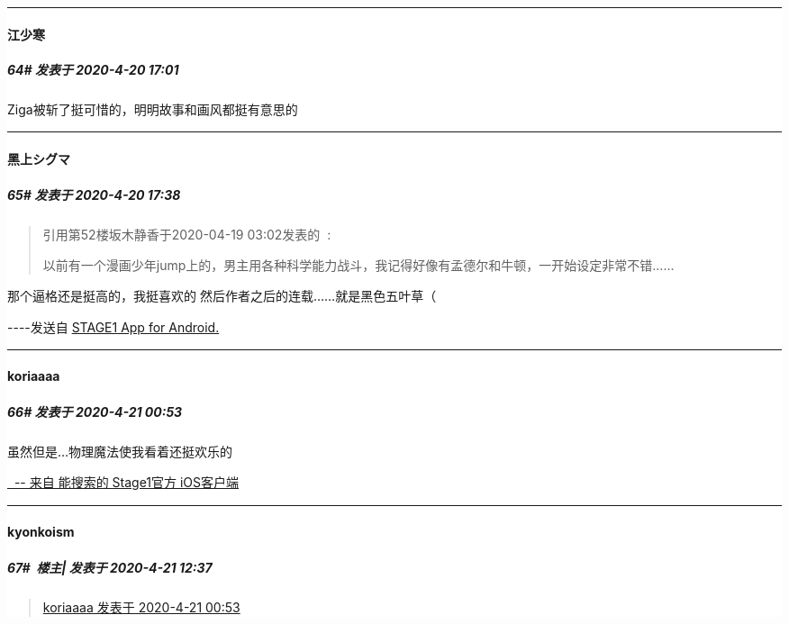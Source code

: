 


-----

####  江少寒  
##### 64#       发表于 2020-4-20 17:01




Ziga被斩了挺可惜的，明明故事和画风都挺有意思的







-----

####  黑上シグマ  
##### 65#       发表于 2020-4-20 17:38



<blockquote>引用第52楼坂木静香于2020-04-19 03:02发表的  :

以前有一个漫画少年jump上的，男主用各种科学能力战斗，我记得好像有孟德尔和牛顿，一开始设定非常不错......</blockquote>
那个逼格还是挺高的，我挺喜欢的
然后作者之后的连载……就是黑色五叶草（


----发送自 [STAGE1 App for Android.](http://stage1.5j4m.com/?1.33)







-----

####  koriaaaa  
##### 66#       发表于 2020-4-21 00:53




虽然但是…物理魔法使我看着还挺欢乐的

[  -- 来自 能搜索的 Stage1官方 iOS客户端](https://itunes.apple.com/fi/app/saraba1st/id1221237470?mt=8)







-----

####  kyonkoism  
##### 67#         楼主| 发表于 2020-4-21 12:37



<blockquote><a href="httphttps://bbs.saraba1st.com/2b/forum.php?mod=redirect&amp;goto=findpost&amp;pid=47149731&amp;ptid=1924836" target="_blank">koriaaaa 发表于 2020-4-21 00:53</a>
